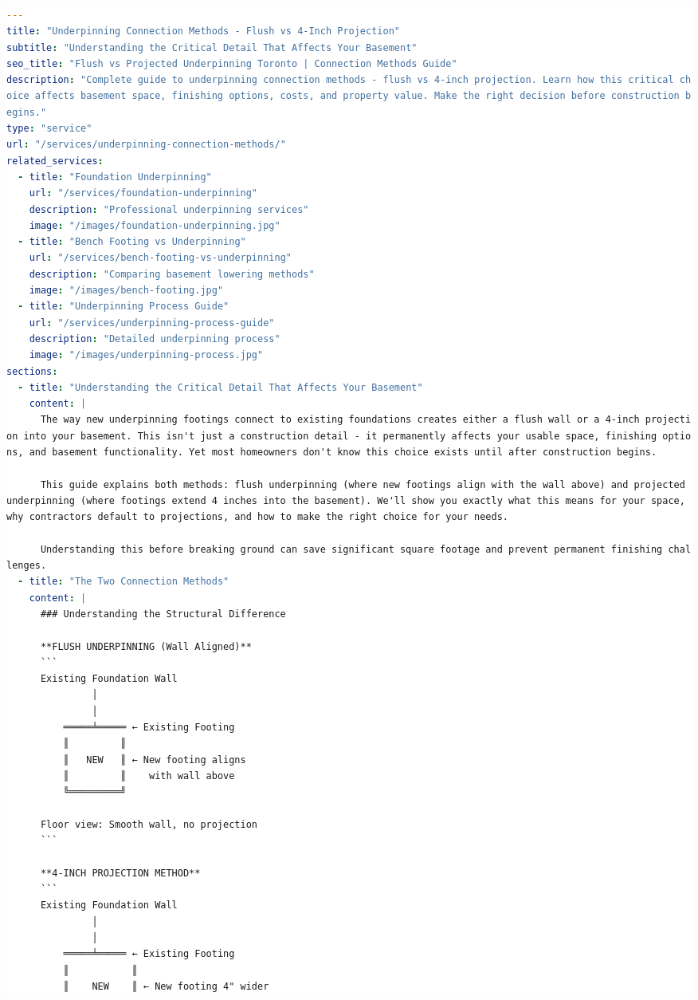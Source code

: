 ```yaml
---
title: "Underpinning Connection Methods - Flush vs 4-Inch Projection"
subtitle: "Understanding the Critical Detail That Affects Your Basement"
seo_title: "Flush vs Projected Underpinning Toronto | Connection Methods Guide"
description: "Complete guide to underpinning connection methods - flush vs 4-inch projection. Learn how this critical choice affects basement space, finishing options, costs, and property value. Make the right decision before construction begins."
type: "service"
url: "/services/underpinning-connection-methods/"
related_services:
  - title: "Foundation Underpinning"
    url: "/services/foundation-underpinning"
    description: "Professional underpinning services"
    image: "/images/foundation-underpinning.jpg"
  - title: "Bench Footing vs Underpinning"
    url: "/services/bench-footing-vs-underpinning"
    description: "Comparing basement lowering methods"
    image: "/images/bench-footing.jpg"
  - title: "Underpinning Process Guide"
    url: "/services/underpinning-process-guide"
    description: "Detailed underpinning process"
    image: "/images/underpinning-process.jpg"
sections:
  - title: "Understanding the Critical Detail That Affects Your Basement"
    content: |
      The way new underpinning footings connect to existing foundations creates either a flush wall or a 4-inch projection into your basement. This isn't just a construction detail - it permanently affects your usable space, finishing options, and basement functionality. Yet most homeowners don't know this choice exists until after construction begins.

      This guide explains both methods: flush underpinning (where new footings align with the wall above) and projected underpinning (where footings extend 4 inches into the basement). We'll show you exactly what this means for your space, why contractors default to projections, and how to make the right choice for your needs.

      Understanding this before breaking ground can save significant square footage and prevent permanent finishing challenges.
  - title: "The Two Connection Methods"
    content: |
      ### Understanding the Structural Difference

      **FLUSH UNDERPINNING (Wall Aligned)**
      ```
      Existing Foundation Wall
               │
               │
          ═════╧═════ ← Existing Footing
          ║         ║
          ║   NEW   ║ ← New footing aligns
          ║         ║    with wall above
          ╚═════════╝
          
      Floor view: Smooth wall, no projection
      ```

      **4-INCH PROJECTION METHOD**
      ```
      Existing Foundation Wall
               │
               │
          ═════╧═════ ← Existing Footing  
          ║           ║
          ║    NEW    ║ ← New footing 4" wider
```